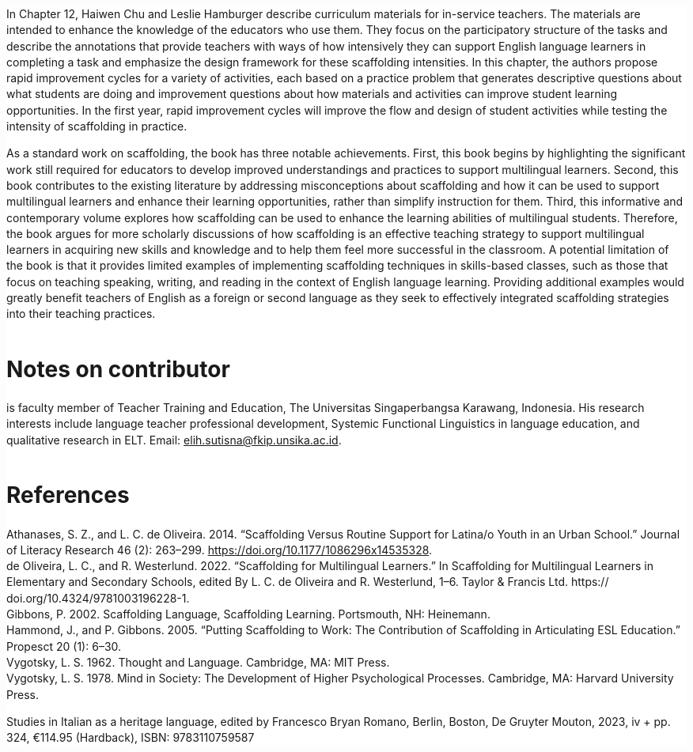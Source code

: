 In Chapter 12, Haiwen Chu and Leslie Hamburger describe curriculum materials for in-service teachers. The materials are intended to enhance the knowledge of the educators who use them. They focus on the participatory structure of the tasks and describe the annotations that provide teachers with ways of how intensively they can support English language learners in completing a task and emphasize the design framework for these scaffolding intensities. In this chapter, the authors propose rapid improvement cycles for a variety of activities, each based on a practice problem that generates descriptive questions about what students are doing and improvement questions about how materials and activities can improve student learning opportunities. In the first year, rapid improvement cycles will improve the flow and design of student activities while testing the intensity of scaffolding in practice.

As a standard work on scaffolding, the book has three notable achievements. First, this book begins by highlighting the significant work still required for educators to develop improved understandings and practices to support multilingual learners. Second, this book contributes to the existing literature by addressing misconceptions about scaffolding and how it can be used to support multilingual learners and enhance their learning opportunities, rather than simplify instruction for them. Third, this informative and contemporary volume explores how scaffolding can be used to enhance the learning abilities of multilingual students. Therefore, the book argues for more scholarly discussions of how scaffolding is an effective teaching strategy to support multilingual learners in acquiring new skills and knowledge and to help them feel more successful in the classroom. A potential limitation of the book is that it provides limited examples of implementing scaffolding techniques in skills-based classes, such as those that focus on teaching speaking, writing, and reading in the context of English language learning. Providing additional examples would greatly benefit teachers of English as a foreign or second language as they seek to effectively integrated scaffolding strategies into their teaching practices.

# Notes on contributor

is faculty member of Teacher Training and Education, The Universitas Singaperbangsa Karawang, Indonesia. His research interests include language teacher professional development, Systemic Functional Linguistics in language education, and qualitative research in ELT. Email: elih.sutisna@fkip.unsika.ac.id.

# References

Athanases, S. Z., and L. C. de Oliveira. 2014. “Scaffolding Versus Routine Support for Latina/o Youth in an Urban School.” Journal of Literacy Research 46 (2): 263–299. https://doi.org/10.1177/1086296x14535328.   
de Oliveira, L. C., and R. Westerlund. 2022. “Scaffolding for Multilingual Learners.” In Scaffolding for Multilingual Learners in Elementary and Secondary Schools, edited By L. C. de Oliveira and R. Westerlund, 1–6. Taylor & Francis Ltd. https:// doi.org/10.4324/9781003196228-1.   
Gibbons, P. 2002. Scaffolding Language, Scaffolding Learning. Portsmouth, NH: Heinemann.   
Hammond, J., and P. Gibbons. 2005. “Putting Scaffolding to Work: The Contribution of Scaffolding in Articulating ESL Education.” Propesct 20 (1): 6–30.   
Vygotsky, L. S. 1962. Thought and Language. Cambridge, MA: MIT Press.   
Vygotsky, L. S. 1978. Mind in Society: The Development of Higher Psychological Processes. Cambridge, MA: Harvard University Press.

Studies in Italian as a heritage language, edited by Francesco Bryan Romano, Berlin, Boston, De Gruyter Mouton, 2023, iv + pp. 324, €114.95 (Hardback), ISBN: 9783110759587
